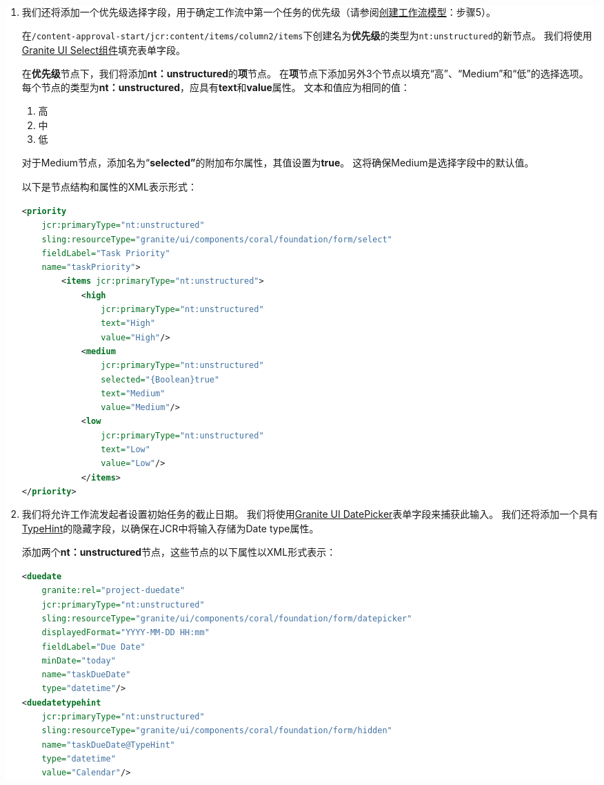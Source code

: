 1. 我们还将添加一个优先级选择字段，用于确定工作流中第一个任务的优先级（请参阅[创建工作流模型](#create-workflow-model)：步骤5）。

   在`/content-approval-start/jcr:content/items/column2/items`下创建名为&#x200B;**优先级**&#x200B;的类型为`nt:unstructured`的新节点。 我们将使用[Granite UI Select组件](https://experienceleague.adobe.com/zh-hans/docs/experience-manager-release-information/aem-release-updates/previous-updates/aem-previous-versions)填充表单字段。

   在&#x200B;**优先级**&#x200B;节点下，我们将添加&#x200B;**nt：unstructured**&#x200B;的&#x200B;**项**&#x200B;节点。 在&#x200B;**项**&#x200B;节点下添加另外3个节点以填充“高”、“Medium”和“低”的选择选项。 每个节点的类型为&#x200B;**nt：unstructured**，应具有&#x200B;**text**&#x200B;和&#x200B;**value**&#x200B;属性。 文本和值应为相同的值：

   1. 高
   1. 中
   1. 低

   对于Medium节点，添加名为“**selected”**&#x200B;的附加布尔属性，其值设置为&#x200B;**true**。 这将确保Medium是选择字段中的默认值。

   以下是节点结构和属性的XML表示形式：

   ```xml
   <priority
       jcr:primaryType="nt:unstructured"
       sling:resourceType="granite/ui/components/coral/foundation/form/select"
       fieldLabel="Task Priority"
       name="taskPriority">
           <items jcr:primaryType="nt:unstructured">
               <high
                   jcr:primaryType="nt:unstructured"
                   text="High"
                   value="High"/>
               <medium
                   jcr:primaryType="nt:unstructured"
                   selected="{Boolean}true"
                   text="Medium"
                   value="Medium"/>
               <low
                   jcr:primaryType="nt:unstructured"
                   text="Low"
                   value="Low"/>
               </items>
   </priority>
   ```

1. 我们将允许工作流发起者设置初始任务的截止日期。 我们将使用[Granite UI DatePicker](https://experienceleague.adobe.com/zh-hans/docs)表单字段来捕获此输入。 我们还将添加一个具有[TypeHint](https://sling.apache.org/documentation/bundles/manipulating-content-the-slingpostservlet-servlets-post.html#typehint)的隐藏字段，以确保在JCR中将输入存储为Date type属性。

   添加两个&#x200B;**nt：unstructured**&#x200B;节点，这些节点的以下属性以XML形式表示：

   ```xml
   <duedate
       granite:rel="project-duedate"
       jcr:primaryType="nt:unstructured"
       sling:resourceType="granite/ui/components/coral/foundation/form/datepicker"
       displayedFormat="YYYY-MM-DD HH:mm"
       fieldLabel="Due Date"
       minDate="today"
       name="taskDueDate"
       type="datetime"/>
   <duedatetypehint
       jcr:primaryType="nt:unstructured"
       sling:resourceType="granite/ui/components/coral/foundation/form/hidden"
       name="taskDueDate@TypeHint"
       type="datetime"
       value="Calendar"/>
   ```
